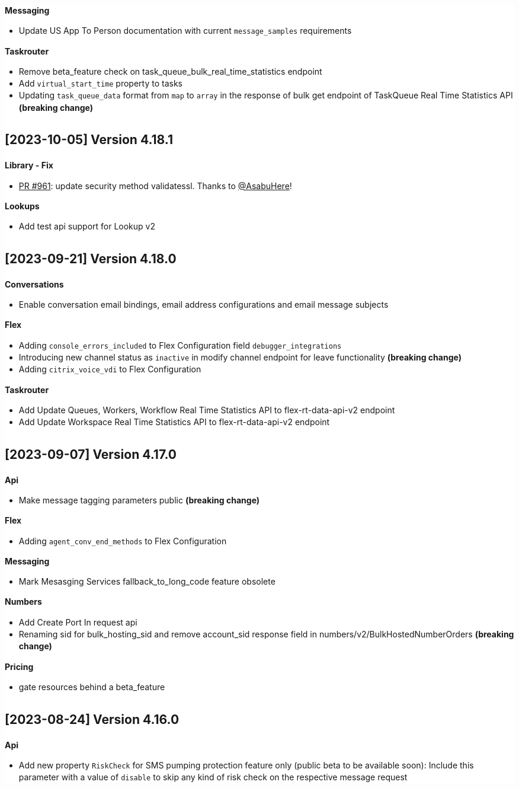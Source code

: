 **Messaging**
- Update US App To Person documentation with current `message_samples` requirements

**Taskrouter**
- Remove beta_feature check on task_queue_bulk_real_time_statistics endpoint
- Add `virtual_start_time` property to tasks
- Updating `task_queue_data` format from `map` to `array` in the response of bulk get endpoint of TaskQueue Real Time Statistics API **(breaking change)**


[2023-10-05] Version 4.18.1
---------------------------
**Library - Fix**
- [PR #961](https://github.com/twilio/twilio-node/pull/961): update security method validatessl. Thanks to [@AsabuHere](https://github.com/AsabuHere)!

**Lookups**
- Add test api support for Lookup v2


[2023-09-21] Version 4.18.0
---------------------------
**Conversations**
- Enable conversation email bindings, email address configurations and email message subjects

**Flex**
- Adding `console_errors_included` to Flex Configuration field `debugger_integrations`
- Introducing new channel status as `inactive` in modify channel endpoint for leave functionality **(breaking change)**
- Adding `citrix_voice_vdi` to Flex Configuration

**Taskrouter**
- Add Update Queues, Workers, Workflow Real Time Statistics API to flex-rt-data-api-v2 endpoint
- Add Update Workspace Real Time Statistics API to flex-rt-data-api-v2 endpoint


[2023-09-07] Version 4.17.0
---------------------------
**Api**
- Make message tagging parameters public **(breaking change)**

**Flex**
- Adding `agent_conv_end_methods` to Flex Configuration

**Messaging**
- Mark Mesasging Services fallback_to_long_code feature obsolete

**Numbers**
- Add Create Port In request api
- Renaming sid for bulk_hosting_sid and remove account_sid response field in numbers/v2/BulkHostedNumberOrders **(breaking change)**

**Pricing**
- gate resources behind a beta_feature


[2023-08-24] Version 4.16.0
---------------------------
**Api**
- Add new property `RiskCheck` for SMS pumping protection feature only (public beta to be available soon): Include this parameter with a value of `disable` to skip any kind of risk check on the respective message request
